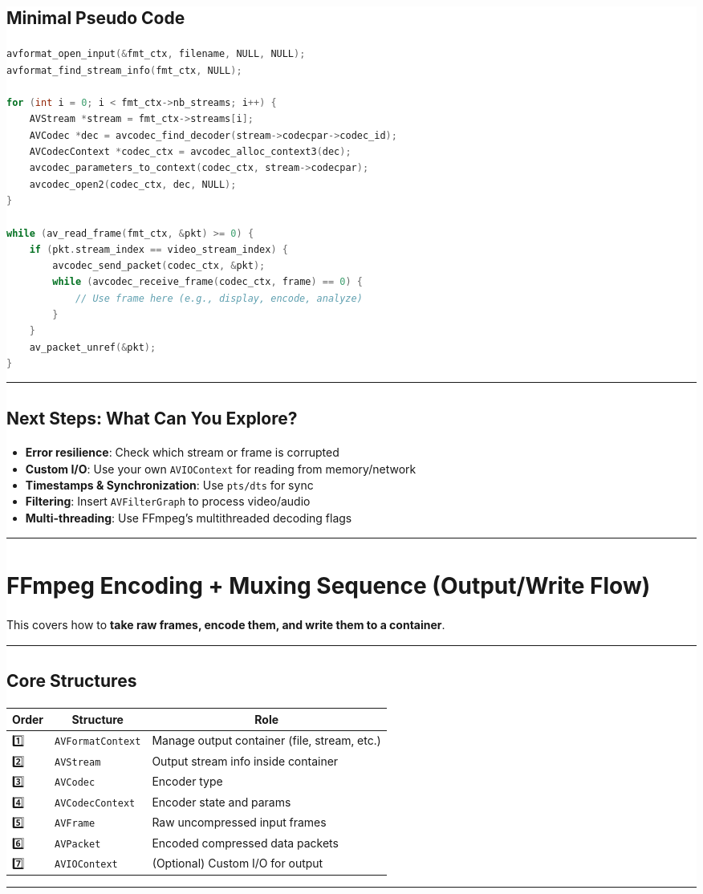 
## Minimal Pseudo Code

```c
avformat_open_input(&fmt_ctx, filename, NULL, NULL);
avformat_find_stream_info(fmt_ctx, NULL);

for (int i = 0; i < fmt_ctx->nb_streams; i++) {
    AVStream *stream = fmt_ctx->streams[i];
    AVCodec *dec = avcodec_find_decoder(stream->codecpar->codec_id);
    AVCodecContext *codec_ctx = avcodec_alloc_context3(dec);
    avcodec_parameters_to_context(codec_ctx, stream->codecpar);
    avcodec_open2(codec_ctx, dec, NULL);
}

while (av_read_frame(fmt_ctx, &pkt) >= 0) {
    if (pkt.stream_index == video_stream_index) {
        avcodec_send_packet(codec_ctx, &pkt);
        while (avcodec_receive_frame(codec_ctx, frame) == 0) {
            // Use frame here (e.g., display, encode, analyze)
        }
    }
    av_packet_unref(&pkt);
}
```
---

## Next Steps: What Can You Explore?

* **Error resilience**: Check which stream or frame is corrupted
* **Custom I/O**: Use your own `AVIOContext` for reading from memory/network
* **Timestamps & Synchronization**: Use `pts/dts` for sync
* **Filtering**: Insert `AVFilterGraph` to process video/audio
* **Multi-threading**: Use FFmpeg’s multithreaded decoding flags

---

# FFmpeg Encoding + Muxing Sequence (Output/Write Flow)

This covers how to **take raw frames, encode them, and write them to a container**.

---

## Core Structures

| Order | Structure         | Role                                         |
| ----- | ----------------- | -------------------------------------------- |
| 1️⃣   | `AVFormatContext` | Manage output container (file, stream, etc.) |
| 2️⃣   | `AVStream`        | Output stream info inside container          |
| 3️⃣   | `AVCodec`         | Encoder type                                 |
| 4️⃣   | `AVCodecContext`  | Encoder state and params                     |
| 5️⃣   | `AVFrame`         | Raw uncompressed input frames                |
| 6️⃣   | `AVPacket`        | Encoded compressed data packets              |
| 7️⃣   | `AVIOContext`     | (Optional) Custom I/O for output             |

---
